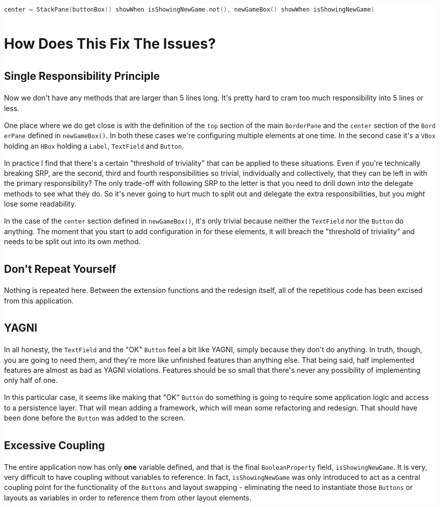 ``` kotlin
center = StackPane(buttonBox() showWhen isShowingNewGame.not(), newGameBox() showWhen isShowingNewGame)
```

# How Does This Fix The Issues?

## Single Responsibility Principle

Now we don't have any methods that are larger than 5 lines long.  It's pretty hard to cram too much responsibility into 5 lines or less.  

One place where we do get close is with the definition of the `top` section of the main `BorderPane` and the `center` section of the `BorderPane` defined in `newGameBox()`.  In both these cases we're configuring multiple elements at one time.  In the second case it's a `VBox` holding an `HBox` holding a `Label`, `TextField` and `Button`.  

In practice I find that there's a certain "threshold of triviality" that can be applied to these situations.  Even if you're technically breaking SRP, are the second, third and fourth responsibilities so trivial, individually and collectively, that they can be left in with the primary responsibility?  The only trade-off with following SRP to the letter is that you need to drill down into the delegate methods to see what they do.  So it's never going to hurt much to split out and delegate the extra responsibilities, but you *might* lose some readability.

In the case of the `center` section defined in `newGameBox()`, it's only trivial because neither the `TextField` nor the `Button` do anything.  The moment that you start to add configuration in for these elements, it will breach the "threshold of triviality" and needs to be split out into its own method.

## Don't Repeat Yourself

Nothing is repeated here.  Between the extension functions and the redesign itself, all of the repetitious code has been excised from this application.

## YAGNI

In all honesty, the `TextField` and the "OK" `Button` feel a bit like YAGNI, simply because they don't do anything.  In truth, though, you are going to need them, and they're more like unfinished features than anything else.  That being said, half implemented features are almost as bad as YAGNI violations.  Features should be so small that there's never any possibility of implementing only half of one.

In this particular case, it seems like making that "OK" `Button` do something is going to require some application logic and access to a persistence layer.  That will mean adding a framework, which will mean some refactoring and redesign.  That should have been done before the `Button` was added to the screen.

## Excessive Coupling

The entire application now has only **one** variable defined, and that is the final `BooleanProperty` field, `isShowingNewGame`.  It is very, very difficult to have coupling without variables to reference.  In fact, `isShowingNewGame` was only introduced to act as a central coupling point for the functionality of the `Buttons` and layout swapping - eliminating the need to instantiate those `Buttons` or layouts as variables in order to reference them from other layout elements.  
